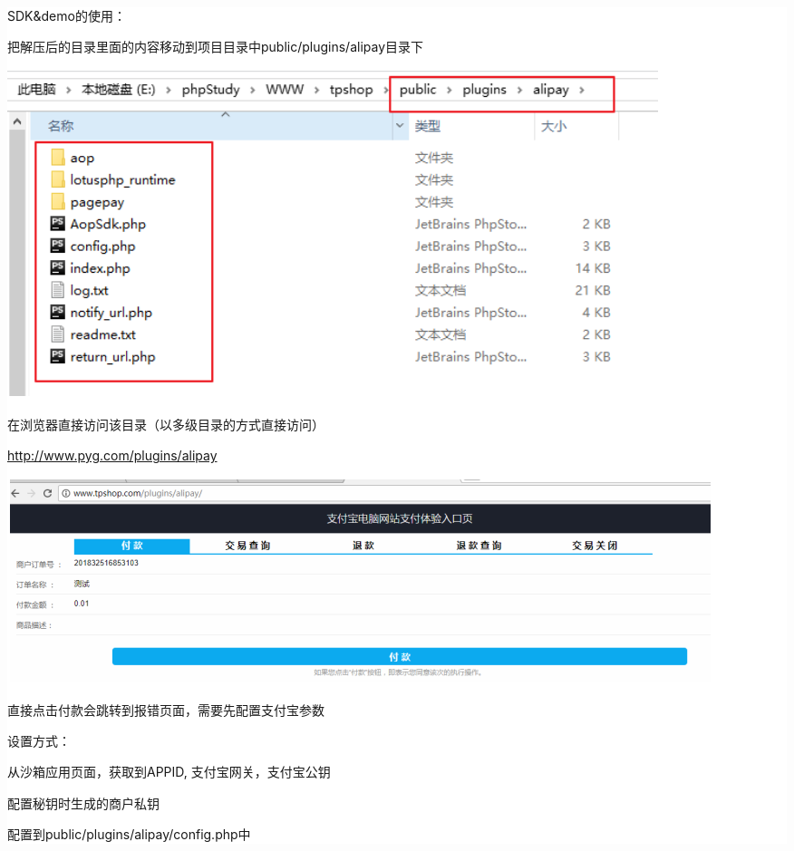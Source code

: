 

SDK&demo的使用：

把解压后的目录里面的内容移动到项目目录中public/plugins/alipay目录下

![1563979953395](img/1563979953395.png) 

 

在浏览器直接访问该目录（以多级目录的方式直接访问）

http://www.pyg.com/plugins/alipay

![1563979971476](img/1563979971476.png)  

直接点击付款会跳转到报错页面，需要先配置支付宝参数

 

设置方式：

从沙箱应用页面，获取到APPID, 支付宝网关，支付宝公钥

配置秘钥时生成的商户私钥

配置到public/plugins/alipay/config.php中
